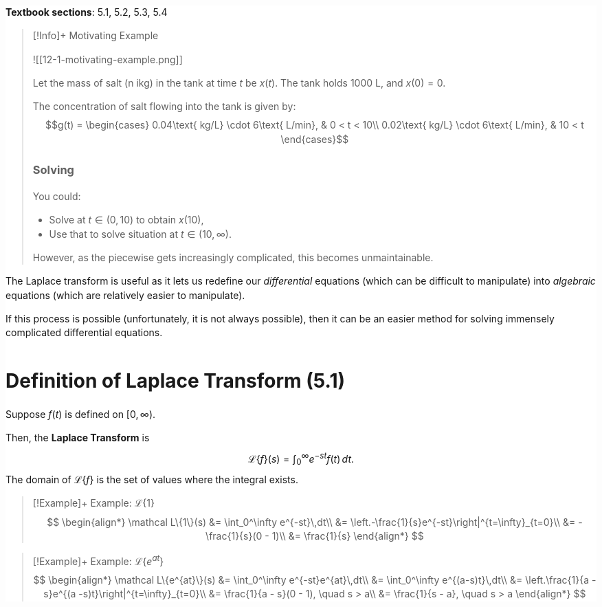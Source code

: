 **Textbook sections**: 5.1, 5.2, 5.3, 5.4

> [!Info]+ Motivating Example
> 
> ![[12-1-motivating-example.png]]
> 
> Let the mass of salt (n ikg) in the tank at time $t$ be $x(t)$. The tank holds 1000 L, and $x(0) = 0$.
> 
> The concentration of salt flowing into the tank is given by:
> $$g(t) = \begin{cases}
>  0.04\text{ kg/L} \cdot 6\text{ L/min}, & 0 < t < 10\\
>  0.02\text{ kg/L} \cdot 6\text{ L/min}, & 10 < t
> \end{cases}$$
> 
> ### Solving
> 
> You could:
>  - Solve at $t \in (0, 10)$ to obtain $x(10)$,
>  - Use that to solve situation at $t \in (10, \infty)$.
>  
>  However, as the piecewise gets increasingly complicated, this becomes unmaintainable.

The Laplace transform is useful as it lets us redefine our *differential* equations (which can be difficult to manipulate) into *algebraic* equations (which are relatively easier to manipulate).

If this process is possible (unfortunately, it is not always possible), then it can be an easier method for solving immensely complicated differential equations.

# Definition of Laplace Transform (5.1)

Suppose $f(t)$ is defined on $[0, \infty)$. 

Then, the **Laplace Transform** is
$$
\mathcal L\{f\}(s) = \int_0^\infty e^{-st}f(t)\,dt.
$$
The domain of $\mathcal L\{f\}$ is the set of values where the integral exists.

> [!Example]+ Example: $\mathcal L\{1\}$ 
> $$
> \begin{align*}
>   \mathcal L\{1\}(s) &= \int_0^\infty e^{-st}\,dt\\
>   &= \left.-\frac{1}{s}e^{-st}\right|^{t=\infty}_{t=0}\\
>   &= - \frac{1}{s}(0 - 1)\\
>   &= \frac{1}{s}
> \end{align*}
> $$

> [!Example]+ Example: $\mathcal L\{e^{at}\}$ 
> $$
> \begin{align*}
>   \mathcal L\{e^{at}\}(s) &= \int_0^\infty e^{-st}e^{at}\,dt\\
>   &= \int_0^\infty e^{(a-s)t}\,dt\\
>   &= \left.\frac{1}{a - s}e^{(a -s)t}\right|^{t=\infty}_{t=0}\\
>   &= \frac{1}{a - s}(0 - 1), \quad s > a\\
>   &= \frac{1}{s - a}, \quad s > a
> \end{align*}
> $$
